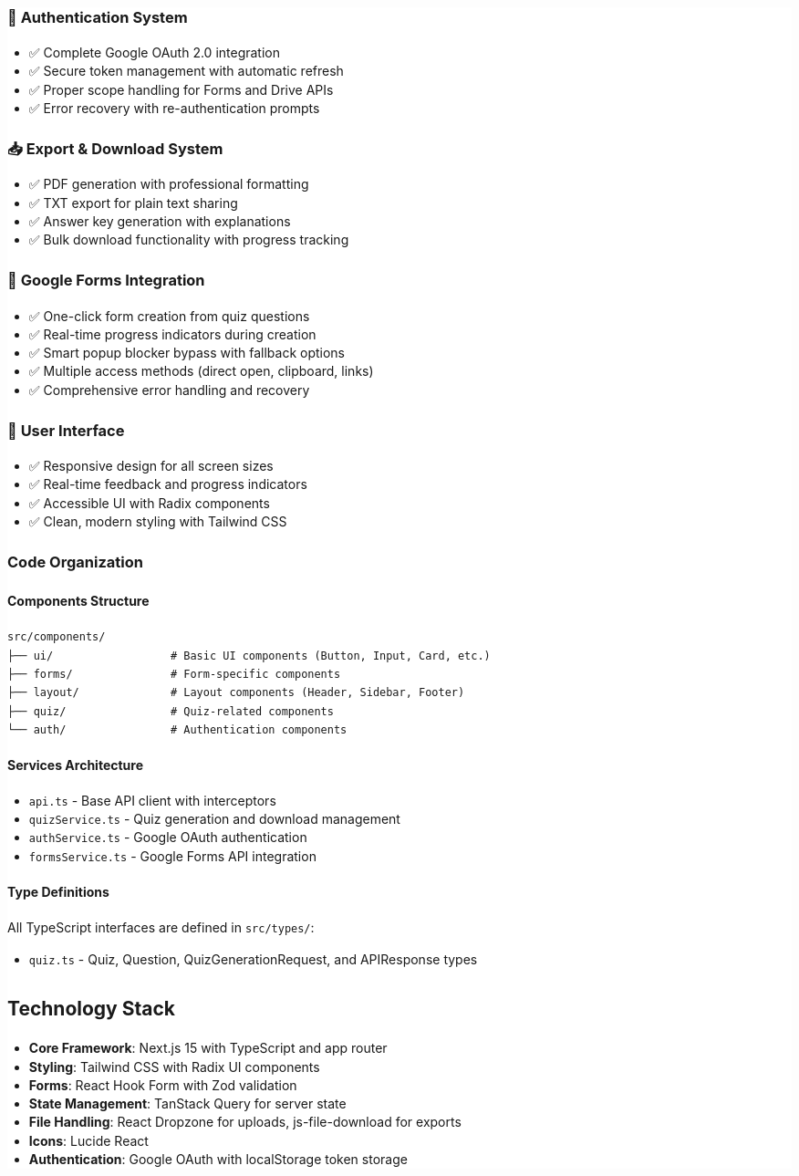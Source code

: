 ### 🔐 **Authentication System**
- ✅ Complete Google OAuth 2.0 integration
- ✅ Secure token management with automatic refresh
- ✅ Proper scope handling for Forms and Drive APIs
- ✅ Error recovery with re-authentication prompts

### 📥 **Export & Download System**
- ✅ PDF generation with professional formatting
- ✅ TXT export for plain text sharing
- ✅ Answer key generation with explanations
- ✅ Bulk download functionality with progress tracking

### 🔗 **Google Forms Integration**
- ✅ One-click form creation from quiz questions
- ✅ Real-time progress indicators during creation
- ✅ Smart popup blocker bypass with fallback options
- ✅ Multiple access methods (direct open, clipboard, links)
- ✅ Comprehensive error handling and recovery

### 🎨 **User Interface**
- ✅ Responsive design for all screen sizes
- ✅ Real-time feedback and progress indicators
- ✅ Accessible UI with Radix components
- ✅ Clean, modern styling with Tailwind CSS

### Code Organization

#### Components Structure
```
src/components/
├── ui/                  # Basic UI components (Button, Input, Card, etc.)
├── forms/               # Form-specific components
├── layout/              # Layout components (Header, Sidebar, Footer)
├── quiz/                # Quiz-related components
└── auth/                # Authentication components
```

#### Services Architecture
- `api.ts` - Base API client with interceptors
- `quizService.ts` - Quiz generation and download management
- `authService.ts` - Google OAuth authentication
- `formsService.ts` - Google Forms API integration

#### Type Definitions
All TypeScript interfaces are defined in `src/types/`:
- `quiz.ts` - Quiz, Question, QuizGenerationRequest, and APIResponse types

## Technology Stack

- **Core Framework**: Next.js 15 with TypeScript and app router
- **Styling**: Tailwind CSS with Radix UI components  
- **Forms**: React Hook Form with Zod validation
- **State Management**: TanStack Query for server state
- **File Handling**: React Dropzone for uploads, js-file-download for exports
- **Icons**: Lucide React
- **Authentication**: Google OAuth with localStorage token storage
